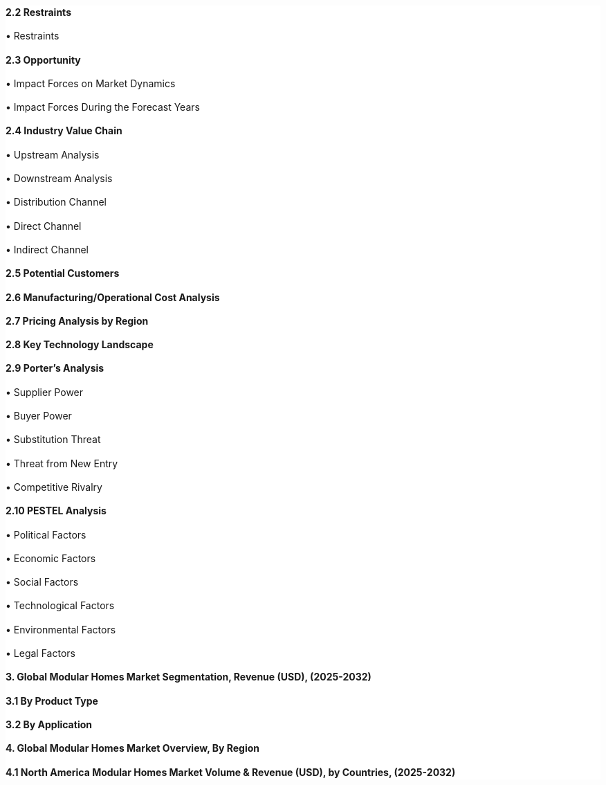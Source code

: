 <strong>2.2 Restraints</strong>

• Restraints

<strong>2.3 Opportunity</strong>

• Impact Forces on Market Dynamics

• Impact Forces During the Forecast Years

<strong>2.4 Industry Value Chain</strong>

• Upstream Analysis

• Downstream Analysis

• Distribution Channel

• Direct Channel

• Indirect Channel

<strong>2.5 Potential Customers</strong>

<strong>2.6 Manufacturing/Operational Cost Analysis</strong>

<strong>2.7 Pricing Analysis by Region</strong>

<strong>2.8 Key Technology Landscape</strong>

<strong>2.9 Porter’s Analysis</strong>

• Supplier Power

• Buyer Power

• Substitution Threat

• Threat from New Entry

• Competitive Rivalry

<strong>2.10 PESTEL Analysis</strong>

• Political Factors

• Economic Factors

• Social Factors

• Technological Factors

• Environmental Factors

• Legal Factors

<strong>3. Global Modular Homes Market Segmentation, Revenue (USD), (2025-2032)</strong>

<strong>3.1 By Product Type</strong>

<strong>3.2 By Application</strong>

<strong>4. Global Modular Homes Market Overview, By Region</strong>

<strong>4.1 North America Modular Homes Market Volume &amp; Revenue (USD), by Countries, (2025-2032)</strong>
